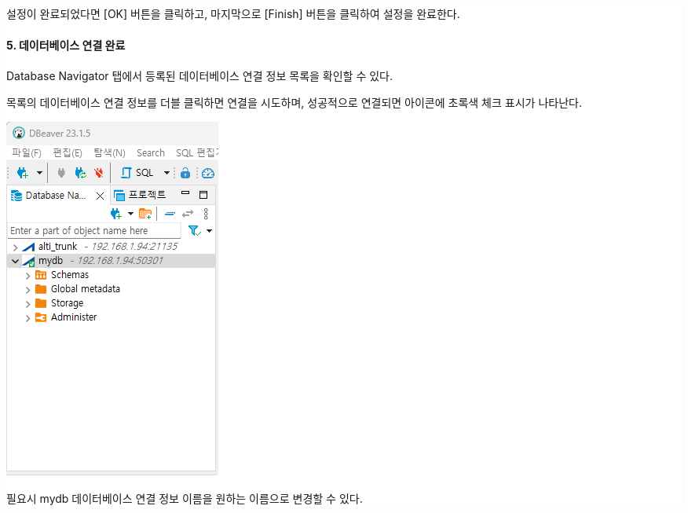 설정이 완료되었다면 [OK] 버튼을 클릭하고, 마지막으로 [Finish] 버튼을 클릭하여 설정을 완료한다.

#### 5. 데이터베이스 연결 완료

Database Navigator 탭에서 등록된 데이터베이스 연결 정보 목록을 확인할 수 있다.

목록의 데이터베이스 연결 정보를 더블 클릭하면 연결을 시도하며, 성공적으로 연결되면 아이콘에 초록색 체크 표시가 나타난다.

![connect9](../../media/DBeaver/connect9.png)

필요시 mydb 데이터베이스 연결 정보 이름을 원하는 이름으로 변경할 수 있다.
